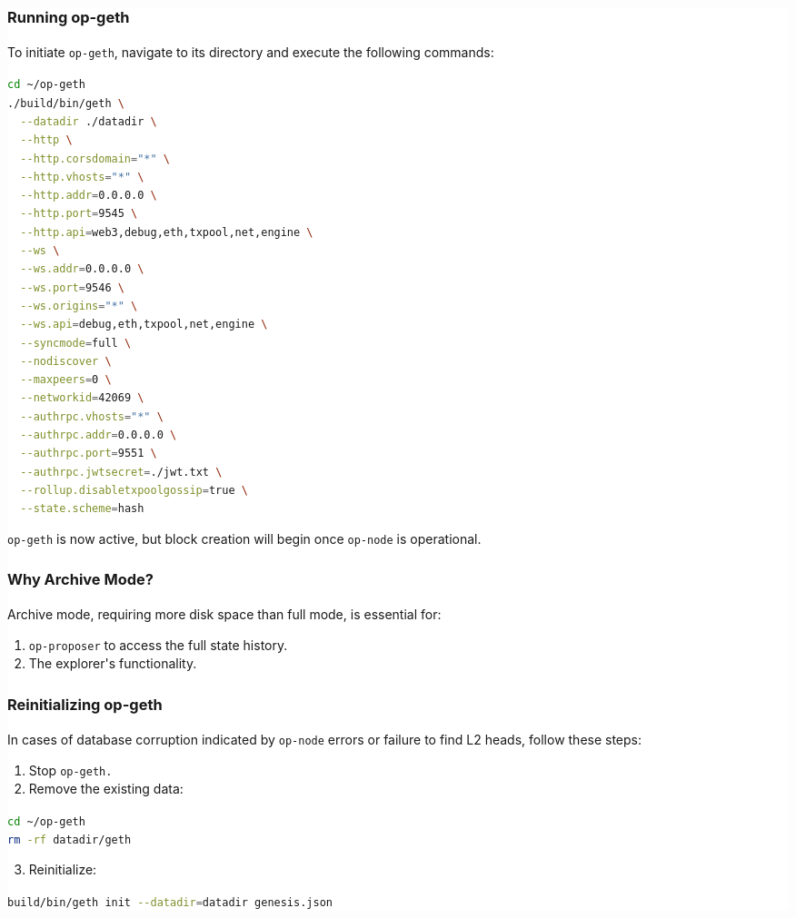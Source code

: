 ### Running op-geth ###

To initiate `op-geth`, navigate to its directory and execute the following commands:

```bash
cd ~/op-geth
./build/bin/geth \
  --datadir ./datadir \
  --http \
  --http.corsdomain="*" \
  --http.vhosts="*" \
  --http.addr=0.0.0.0 \
  --http.port=9545 \
  --http.api=web3,debug,eth,txpool,net,engine \
  --ws \
  --ws.addr=0.0.0.0 \
  --ws.port=9546 \
  --ws.origins="*" \
  --ws.api=debug,eth,txpool,net,engine \
  --syncmode=full \
  --nodiscover \
  --maxpeers=0 \
  --networkid=42069 \
  --authrpc.vhosts="*" \
  --authrpc.addr=0.0.0.0 \
  --authrpc.port=9551 \
  --authrpc.jwtsecret=./jwt.txt \
  --rollup.disabletxpoolgossip=true \
  --state.scheme=hash
```

```op-geth``` is now active, but block creation will begin once `op-node` is operational.

### Why Archive Mode? ###
Archive mode, requiring more disk space than full mode, is essential for:

1. `op-proposer` to access the full state history.
2. The explorer's functionality.

### Reinitializing op-geth ###

In cases of database corruption indicated by `op-node` errors or failure to find L2 heads, follow these steps:

1. Stop `op-geth.`
2. Remove the existing data:
```bash
cd ~/op-geth
rm -rf datadir/geth
```

3. Reinitialize:

```bash
build/bin/geth init --datadir=datadir genesis.json
```
